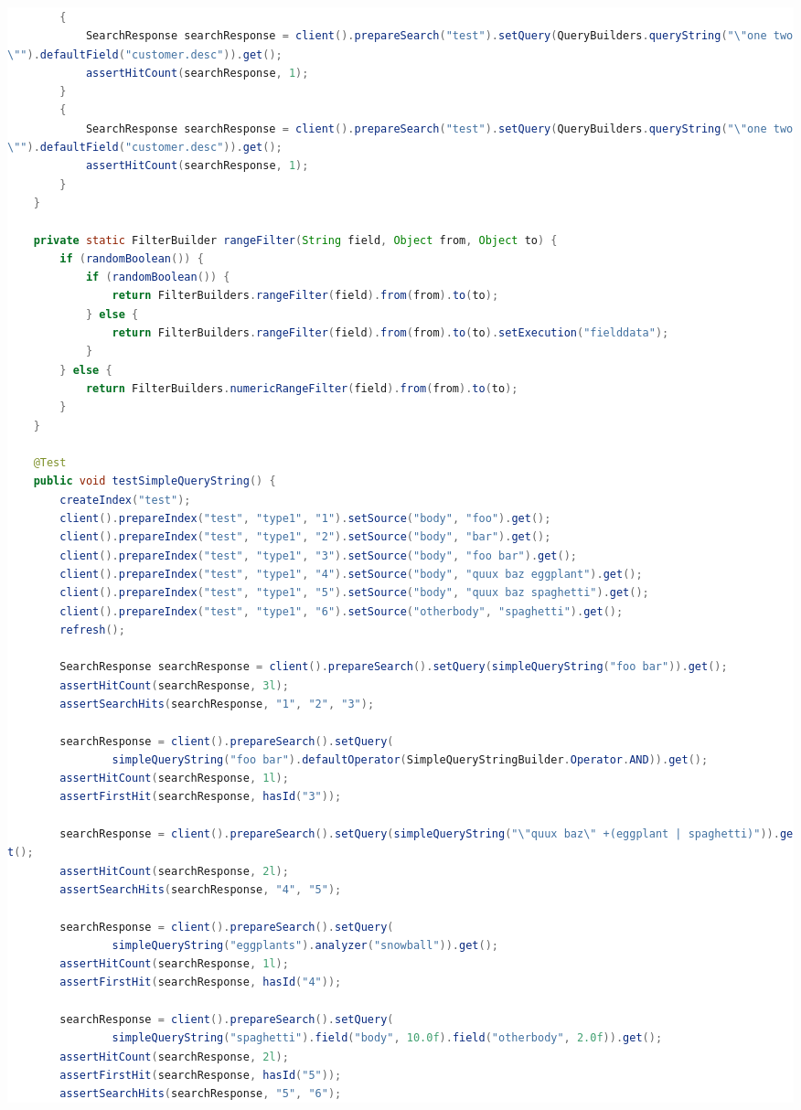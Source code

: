 ```java
        {
            SearchResponse searchResponse = client().prepareSearch("test").setQuery(QueryBuilders.queryString("\"one two\"").defaultField("customer.desc")).get();
            assertHitCount(searchResponse, 1);
        }
        {
            SearchResponse searchResponse = client().prepareSearch("test").setQuery(QueryBuilders.queryString("\"one two\"").defaultField("customer.desc")).get();
            assertHitCount(searchResponse, 1);
        }
    }

    private static FilterBuilder rangeFilter(String field, Object from, Object to) {
        if (randomBoolean()) {
            if (randomBoolean()) {
                return FilterBuilders.rangeFilter(field).from(from).to(to);
            } else {
                return FilterBuilders.rangeFilter(field).from(from).to(to).setExecution("fielddata");
            }
        } else {
            return FilterBuilders.numericRangeFilter(field).from(from).to(to);
        }
    }

    @Test
    public void testSimpleQueryString() {
        createIndex("test");
        client().prepareIndex("test", "type1", "1").setSource("body", "foo").get();
        client().prepareIndex("test", "type1", "2").setSource("body", "bar").get();
        client().prepareIndex("test", "type1", "3").setSource("body", "foo bar").get();
        client().prepareIndex("test", "type1", "4").setSource("body", "quux baz eggplant").get();
        client().prepareIndex("test", "type1", "5").setSource("body", "quux baz spaghetti").get();
        client().prepareIndex("test", "type1", "6").setSource("otherbody", "spaghetti").get();
        refresh();

        SearchResponse searchResponse = client().prepareSearch().setQuery(simpleQueryString("foo bar")).get();
        assertHitCount(searchResponse, 3l);
        assertSearchHits(searchResponse, "1", "2", "3");

        searchResponse = client().prepareSearch().setQuery(
                simpleQueryString("foo bar").defaultOperator(SimpleQueryStringBuilder.Operator.AND)).get();
        assertHitCount(searchResponse, 1l);
        assertFirstHit(searchResponse, hasId("3"));

        searchResponse = client().prepareSearch().setQuery(simpleQueryString("\"quux baz\" +(eggplant | spaghetti)")).get();
        assertHitCount(searchResponse, 2l);
        assertSearchHits(searchResponse, "4", "5");

        searchResponse = client().prepareSearch().setQuery(
                simpleQueryString("eggplants").analyzer("snowball")).get();
        assertHitCount(searchResponse, 1l);
        assertFirstHit(searchResponse, hasId("4"));

        searchResponse = client().prepareSearch().setQuery(
                simpleQueryString("spaghetti").field("body", 10.0f).field("otherbody", 2.0f)).get();
        assertHitCount(searchResponse, 2l);
        assertFirstHit(searchResponse, hasId("5"));
        assertSearchHits(searchResponse, "5", "6");
```